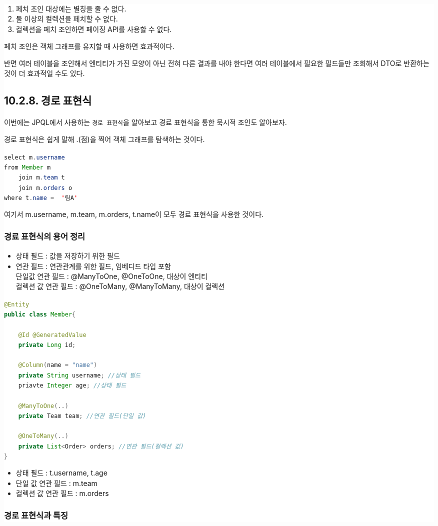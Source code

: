 1. 페치 조인 대상에는 별칭을 줄 수 없다.
2. 둘 이상의 컬렉션을 페치할 수 없다.
3. 컬렉션을 페치 조인하면 페이징 API를 사용할 수 없다.  

페치 조인은 객체 그래프를 유지할 때 사용하면 효과적이다.  

반면 여러 테이블을 조인해서 엔티티가 가진 모양이 아닌 전혀 다른 결과를 내야 한다면 여러 테이블에서 필요한 필드들만 조회해서 DTO로 반환하는 것이 더 효과적일 수도 있다.

## 10.2.8. 경로 표현식

이번에는 JPQL에서 사용하는 `경로 표현식`을 알아보고 경료 표현식을 통한 묵시적 조인도 알아보자.  

경로 표현식은 쉽게 말해 .(점)을 찍어 객체 그래프를 탐색하는 것이다.
```java
select m.username
from Member m
    join m.team t
    join m.orders o
where t.name =  '팀A'
```

여기서 m.username, m.team, m.orders, t.name이 모두 경료 표현식을 사용한 것이다.

### 경료 표현식의 용어 정리

- 상태 필드 : 값을 저장하기 위한 필드
- 연관 필드 : 연관관계를 위한 필드, 임베디드 타입 포함  
단일값 연관 필드 : @ManyToOne, @OneToOne, 대상이 엔티티  
컬렉션 값 연관 필드 : @OneToMany, @ManyToMany, 대상이 컬렉션

```java
@Entity
public class Member{
    
    @Id @GeneratedValue
    private Long id;
    
    @Column(name = "name")
    private String username; //상태 필드
    priavte Integer age; //상태 필드
    
    @ManyToOne(..)
    private Team team; //연관 필드(단일 값)
    
    @OneToMany(..)
    private List<Order> orders; //연관 필드(컬렉션 값)
}
```

- 상태 필드 : t.username, t.age
- 단일 값 연관 필드 : m.team
- 컬렉션 값 연관 필드 : m.orders


### 경로 표현식과 특징
